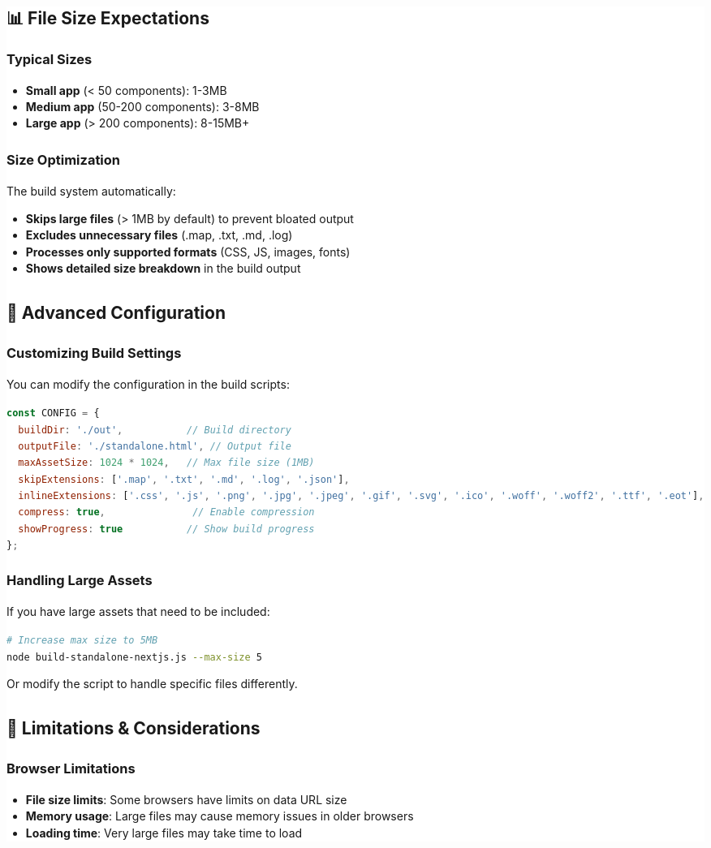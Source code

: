## 📊 File Size Expectations

### Typical Sizes

- **Small app** (< 50 components): 1-3MB
- **Medium app** (50-200 components): 3-8MB  
- **Large app** (> 200 components): 8-15MB+

### Size Optimization

The build system automatically:

- **Skips large files** (> 1MB by default) to prevent bloated output
- **Excludes unnecessary files** (.map, .txt, .md, .log)
- **Processes only supported formats** (CSS, JS, images, fonts)
- **Shows detailed size breakdown** in the build output

## 🔧 Advanced Configuration

### Customizing Build Settings

You can modify the configuration in the build scripts:

```javascript
const CONFIG = {
  buildDir: './out',           // Build directory
  outputFile: './standalone.html', // Output file
  maxAssetSize: 1024 * 1024,   // Max file size (1MB)
  skipExtensions: ['.map', '.txt', '.md', '.log', '.json'],
  inlineExtensions: ['.css', '.js', '.png', '.jpg', '.jpeg', '.gif', '.svg', '.ico', '.woff', '.woff2', '.ttf', '.eot'],
  compress: true,               // Enable compression
  showProgress: true           // Show build progress
};
```

### Handling Large Assets

If you have large assets that need to be included:

```bash
# Increase max size to 5MB
node build-standalone-nextjs.js --max-size 5
```

Or modify the script to handle specific files differently.

## 🚨 Limitations & Considerations

### Browser Limitations

- **File size limits**: Some browsers have limits on data URL size
- **Memory usage**: Large files may cause memory issues in older browsers
- **Loading time**: Very large files may take time to load
